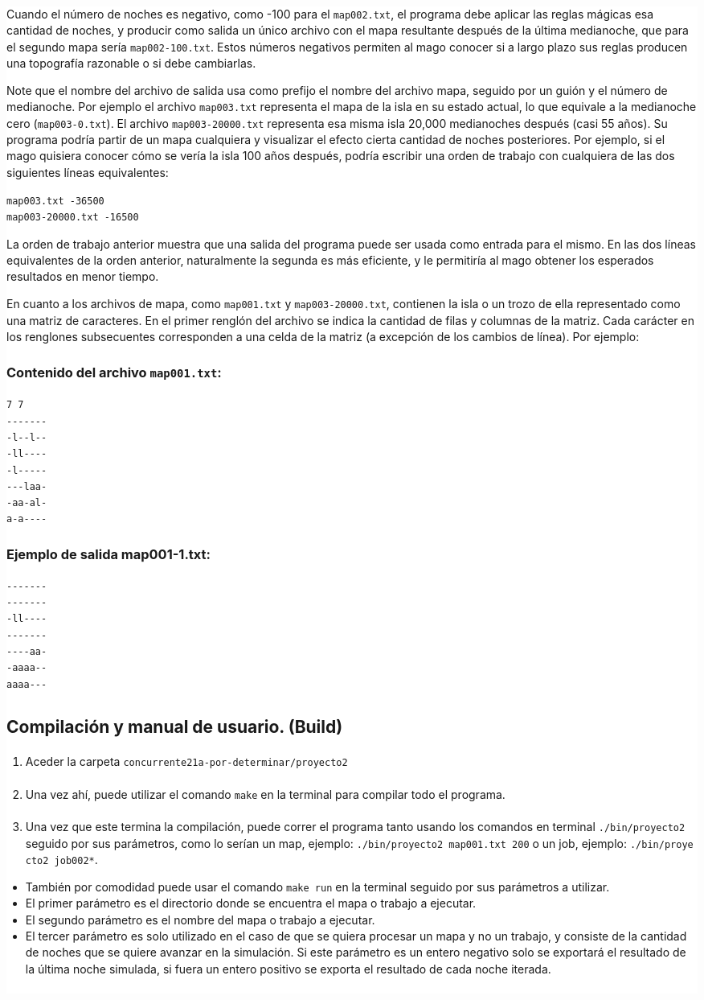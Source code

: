 Cuando el número de noches es negativo, como -100 para el `map002.txt`, el programa debe aplicar las reglas mágicas esa cantidad de noches, y producir como salida un único archivo con el mapa resultante después de la última medianoche, que para el segundo mapa sería `map002-100.txt`. Estos números negativos permiten al mago conocer si a largo plazo sus reglas producen una topografía razonable o si debe cambiarlas.

Note que el nombre del archivo de salida usa como prefijo el nombre del archivo mapa, seguido por un guión y el número de medianoche. Por ejemplo el archivo `map003.txt` representa el mapa de la isla en su estado actual, lo que equivale a la medianoche cero (`map003-0.txt`). El archivo `map003-20000.txt` representa esa misma isla 20,000 medianoches después (casi 55 años). Su programa podría partir de un mapa cualquiera y visualizar el efecto cierta cantidad de noches posteriores. Por ejemplo, si el mago quisiera conocer cómo se vería la isla 100 años después, podría escribir una orden de trabajo con cualquiera de las dos siguientes líneas equivalentes:
```
map003.txt -36500
map003-20000.txt -16500
```

La orden de trabajo anterior muestra que una salida del programa puede ser usada como entrada para el mismo. En las dos líneas equivalentes de la orden anterior, naturalmente la segunda es más eficiente, y le permitiría al mago obtener los esperados resultados en menor tiempo.

En cuanto a los archivos de mapa, como `map001.txt` y `map003-20000.txt`,  contienen la isla o un trozo de ella representado como una matriz de caracteres. En el primer renglón del archivo se indica la cantidad de filas y columnas de la matriz. Cada carácter en los renglones subsecuentes corresponden a una celda de la matriz (a excepción de los cambios de línea). Por ejemplo:

### Contenido del archivo `map001.txt`:
```
7 7
-------
-l--l--
-ll----
-l-----
---laa-
-aa-al-
a-a----
```
### Ejemplo de salida map001-1.txt:
```
-------
-------
-ll----
-------
----aa-
-aaaa--
aaaa---
```

## Compilación y manual de usuario. (Build)
1. Aceder la carpeta `concurrente21a-por-determinar/proyecto2` <br/><br/>
2. Una vez ahí, puede utilizar el comando `make` en la terminal para compilar todo el programa. <br/><br/>
3. Una vez que este termina la compilación, puede correr el programa tanto usando los comandos en terminal `./bin/proyecto2` seguido por sus parámetros, como lo serían un map, ejemplo: `./bin/proyecto2 map001.txt 200` o un job, ejemplo: `./bin/proyecto2 job002*`.
- También por comodidad puede usar el comando `make run` en la terminal seguido por sus parámetros a utilizar.
- El primer parámetro es el directorio donde se encuentra el mapa o trabajo a ejecutar.
- El segundo parámetro es el nombre del mapa o trabajo a ejecutar.
- El tercer parámetro es solo utilizado en el caso de que se quiera procesar un mapa y no un trabajo, y consiste de la cantidad de noches que se quiere avanzar en la simulación. Si este parámetro es un entero negativo solo se exportará el resultado de la última noche simulada, si fuera un entero positivo se exporta el resultado de cada noche iterada.<br/><br/>